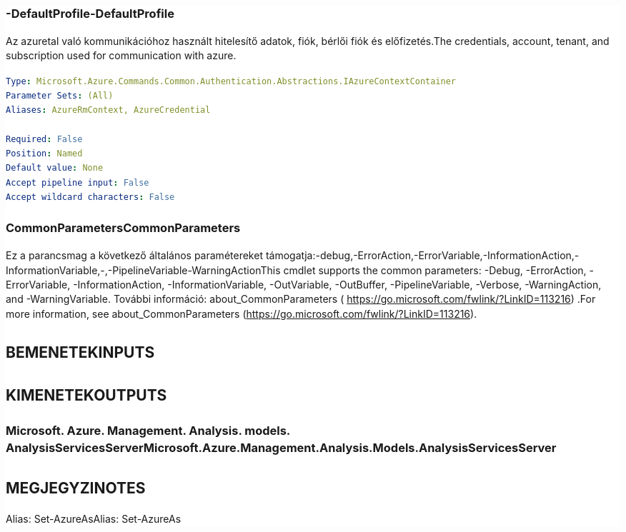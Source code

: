 ### <span data-ttu-id="18b61-136">-DefaultProfile</span><span class="sxs-lookup"><span data-stu-id="18b61-136">-DefaultProfile</span></span>
<span data-ttu-id="18b61-137">Az azuretal való kommunikációhoz használt hitelesítő adatok, fiók, bérlői fiók és előfizetés.</span><span class="sxs-lookup"><span data-stu-id="18b61-137">The credentials, account, tenant, and subscription used for communication with azure.</span></span>

```yaml
Type: Microsoft.Azure.Commands.Common.Authentication.Abstractions.IAzureContextContainer
Parameter Sets: (All)
Aliases: AzureRmContext, AzureCredential

Required: False
Position: Named
Default value: None
Accept pipeline input: False
Accept wildcard characters: False
```

### <span data-ttu-id="18b61-138">CommonParameters</span><span class="sxs-lookup"><span data-stu-id="18b61-138">CommonParameters</span></span>
<span data-ttu-id="18b61-139">Ez a parancsmag a következő általános paramétereket támogatja:-debug,-ErrorAction,-ErrorVariable,-InformationAction,-InformationVariable,-,-PipelineVariable-WarningAction</span><span class="sxs-lookup"><span data-stu-id="18b61-139">This cmdlet supports the common parameters: -Debug, -ErrorAction, -ErrorVariable, -InformationAction, -InformationVariable, -OutVariable, -OutBuffer, -PipelineVariable, -Verbose, -WarningAction, and -WarningVariable.</span></span> <span data-ttu-id="18b61-140">További információ: about_CommonParameters ( https://go.microsoft.com/fwlink/?LinkID=113216) .</span><span class="sxs-lookup"><span data-stu-id="18b61-140">For more information, see about_CommonParameters (https://go.microsoft.com/fwlink/?LinkID=113216).</span></span>

## <span data-ttu-id="18b61-141">BEMENETEK</span><span class="sxs-lookup"><span data-stu-id="18b61-141">INPUTS</span></span>

## <span data-ttu-id="18b61-142">KIMENETEK</span><span class="sxs-lookup"><span data-stu-id="18b61-142">OUTPUTS</span></span>

### <span data-ttu-id="18b61-143">Microsoft. Azure. Management. Analysis. models. AnalysisServicesServer</span><span class="sxs-lookup"><span data-stu-id="18b61-143">Microsoft.Azure.Management.Analysis.Models.AnalysisServicesServer</span></span>

## <span data-ttu-id="18b61-144">MEGJEGYZI</span><span class="sxs-lookup"><span data-stu-id="18b61-144">NOTES</span></span>
<span data-ttu-id="18b61-145">Alias: Set-AzureAs</span><span class="sxs-lookup"><span data-stu-id="18b61-145">Alias: Set-AzureAs</span></span>
